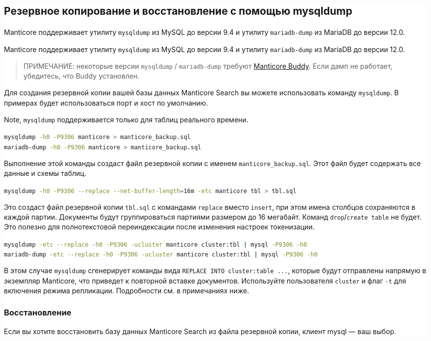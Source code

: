 

## Резервное копирование и восстановление с помощью mysqldump
Manticore поддерживает утилиту `mysqldump` из MySQL до версии 9.4 и утилиту `mariadb-dump` из MariaDB до версии 12.0.


Manticore поддерживает утилиту `mysqldump` из MySQL до версии 9.4 и утилиту `mariadb-dump` из MariaDB до версии 12.0.



> ПРИМЕЧАНИЕ: некоторые версии `mysqldump` / `mariadb-dump` требуют [Manticore Buddy](../Installation/Manticore_Buddy.md). Если дамп не работает, убедитесь, что Buddy установлен.

Для создания резервной копии вашей базы данных Manticore Search вы можете использовать команду `mysqldump`. В примерах будет использоваться порт и хост по умолчанию.

Note, `mysqldump` поддерживается только для таблиц реального времени.


```bash
mysqldump -h0 -P9306 manticore > manticore_backup.sql
mariadb-dump -h0 -P9306 manticore > manticore_backup.sql
```

Выполнение этой команды создаст файл резервной копии с именем `manticore_backup.sql`. Этот файл будет содержать все данные и схемы таблиц.


```bash
mysqldump -h0 -P9306 --replace --net-buffer-length=16m -etc manticore tbl > tbl.sql
```

Это создаст файл резервной копии `tbl.sql` с командами `replace` вместо `insert`, при этом имена столбцов сохраняются в каждой партии. Документы будут группироваться партиями размером до 16 мегабайт. Команд `drop`/`create table` не будет. Это полезно для полнотекстовой переиндексации после изменения настроек токенизации.


```bash
mysqldump -etc --replace -h0 -P9306 -ucluster manticore cluster:tbl | mysql -P9306 -h0
mariadb-dump -etc --replace -h0 -P9306 -ucluster manticore cluster:tbl | mysql -P9306 -h0
```

В этом случае `mysqldump` сгенерирует команды вида `REPLACE INTO cluster:table ...`, которые будут отправлены напрямую в экземпляр Manticore, что приведет к повторной вставке документов.
Используйте пользователя `cluster` и флаг `-t` для включения режима репликации. Подробности см. в примечаниях ниже.




### Восстановление

Если вы хотите восстановить базу данных Manticore Search из файла резервной копии, клиент mysql — ваш выбор.
